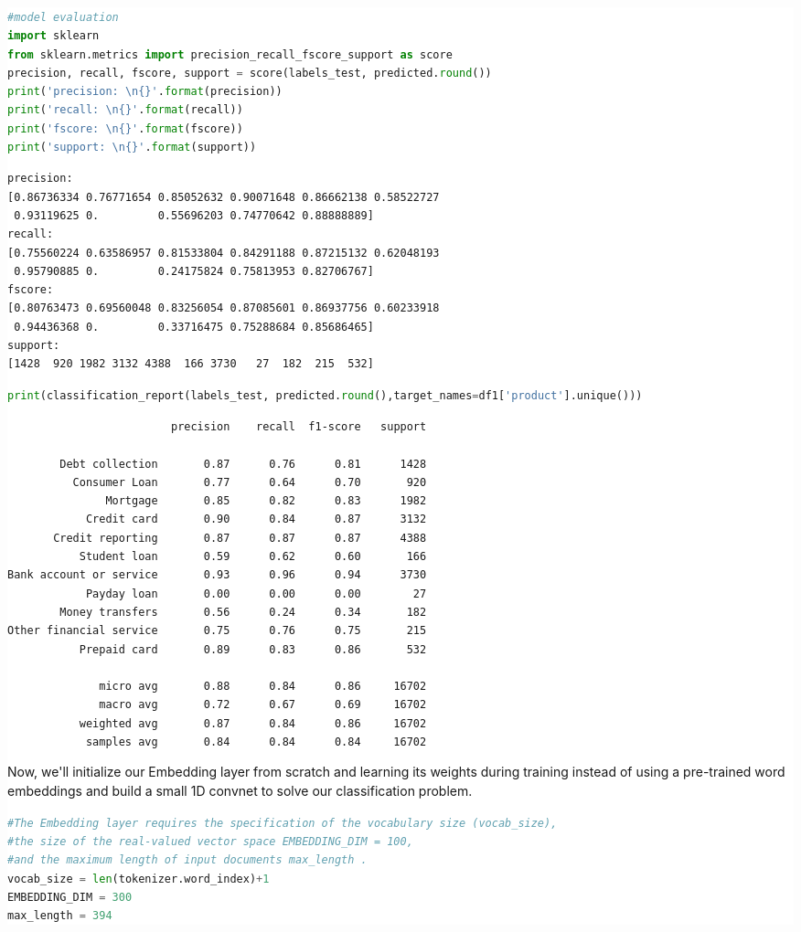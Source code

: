 


```python
#model evaluation
import sklearn
from sklearn.metrics import precision_recall_fscore_support as score
precision, recall, fscore, support = score(labels_test, predicted.round())
print('precision: \n{}'.format(precision))
print('recall: \n{}'.format(recall))
print('fscore: \n{}'.format(fscore))
print('support: \n{}'.format(support))
```

    precision: 
    [0.86736334 0.76771654 0.85052632 0.90071648 0.86662138 0.58522727
     0.93119625 0.         0.55696203 0.74770642 0.88888889]
    recall: 
    [0.75560224 0.63586957 0.81533804 0.84291188 0.87215132 0.62048193
     0.95790885 0.         0.24175824 0.75813953 0.82706767]
    fscore: 
    [0.80763473 0.69560048 0.83256054 0.87085601 0.86937756 0.60233918
     0.94436368 0.         0.33716475 0.75288684 0.85686465]
    support: 
    [1428  920 1982 3132 4388  166 3730   27  182  215  532]



```python
print(classification_report(labels_test, predicted.round(),target_names=df1['product'].unique()))
```

                             precision    recall  f1-score   support
    
            Debt collection       0.87      0.76      0.81      1428
              Consumer Loan       0.77      0.64      0.70       920
                   Mortgage       0.85      0.82      0.83      1982
                Credit card       0.90      0.84      0.87      3132
           Credit reporting       0.87      0.87      0.87      4388
               Student loan       0.59      0.62      0.60       166
    Bank account or service       0.93      0.96      0.94      3730
                Payday loan       0.00      0.00      0.00        27
            Money transfers       0.56      0.24      0.34       182
    Other financial service       0.75      0.76      0.75       215
               Prepaid card       0.89      0.83      0.86       532
    
                  micro avg       0.88      0.84      0.86     16702
                  macro avg       0.72      0.67      0.69     16702
               weighted avg       0.87      0.84      0.86     16702
                samples avg       0.84      0.84      0.84     16702
    


Now, we'll initialize our Embedding layer from scratch and learning its weights during training instead of using a pre-trained word embeddings and build a small 1D convnet to solve our classification problem.


```python
#The Embedding layer requires the specification of the vocabulary size (vocab_size), 
#the size of the real-valued vector space EMBEDDING_DIM = 100,
#and the maximum length of input documents max_length .
vocab_size = len(tokenizer.word_index)+1
EMBEDDING_DIM = 300
max_length = 394
```
